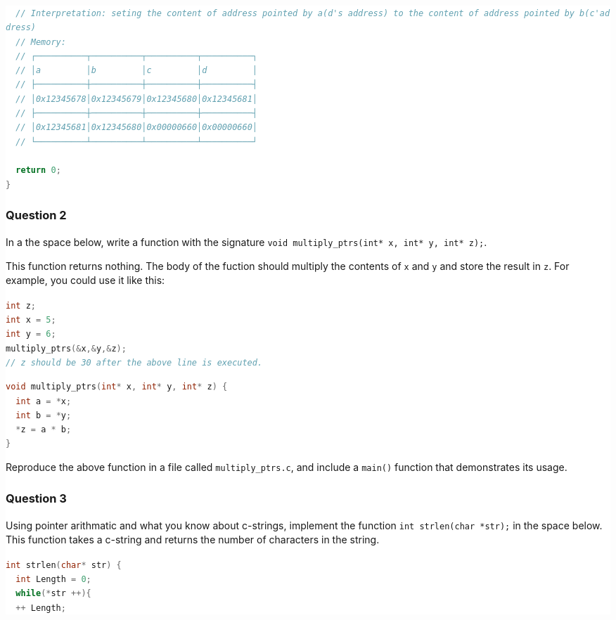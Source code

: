 ```c
  // Interpretation: seting the content of address pointed by a(d's address) to the content of address pointed by b(c'address)
  // Memory:
  // ┌──────────┬──────────┬──────────┬──────────┐
  // │a         │b         │c         │d         │
  // ├──────────┼──────────┼──────────┼──────────┤
  // │0x12345678│0x12345679│0x12345680│0x12345681│
  // ├──────────┼──────────┼──────────┼──────────┤
  // │0x12345681│0x12345680│0x00000660│0x00000660│
  // └──────────┴──────────┴──────────┴──────────┘

  return 0;
}
```

### Question 2

In a the space below, write a function with the signature `void multiply_ptrs(int* x, int* y, int* z);`.

This function returns nothing. The body of the fuction should multiply the contents of `x` and `y` and store the result in `z`. For example, you could use it like this:

```c
int z;
int x = 5;
int y = 6;
multiply_ptrs(&x,&y,&z);
// z should be 30 after the above line is executed.
```

```c
void multiply_ptrs(int* x, int* y, int* z) {
  int a = *x;
  int b = *y;
  *z = a * b;
}
```

Reproduce the above function in a file called `multiply_ptrs.c`, and include a `main()` function that demonstrates its usage.

### Question 3

Using pointer arithmatic and what you know about c-strings, implement the function `int strlen(char *str);` in the space below. This function takes a c-string and returns the number of characters in the string.

```c
int strlen(char* str) {
  int Length = 0;
  while(*str ++){
  ++ Length;
```
